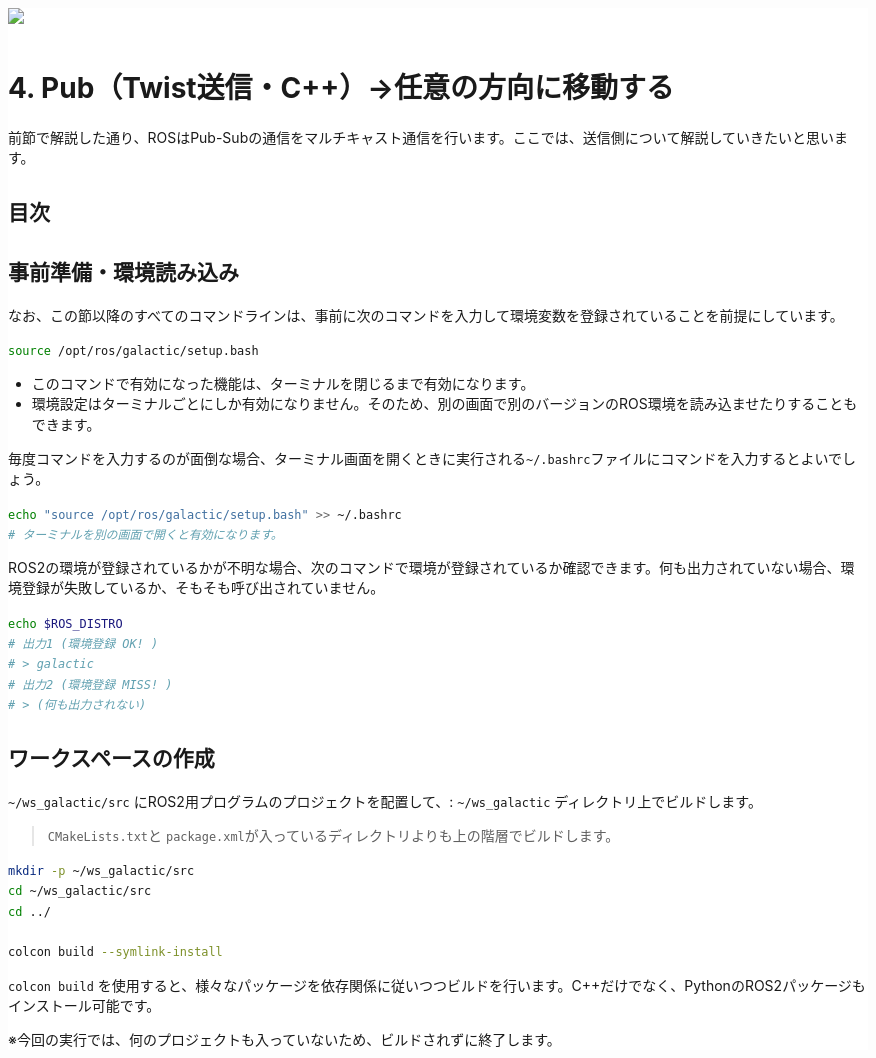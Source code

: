 <img src="https://harvestx.jp/img/logo-red.svg" width="30%">

# 4. Pub（Twist送信・C++）→任意の方向に移動する

前節で解説した通り、ROSはPub-Subの通信をマルチキャスト通信を行います。ここでは、送信側について解説していきたいと思います。

## 目次

## 事前準備・環境読み込み

なお、この節以降のすべてのコマンドラインは、事前に次のコマンドを入力して環境変数を登録されていることを前提にしています。

```bash
source /opt/ros/galactic/setup.bash
```

- このコマンドで有効になった機能は、ターミナルを閉じるまで有効になります。
- 環境設定はターミナルごとにしか有効になりません。そのため、別の画面で別のバージョンのROS環境を読み込ませたりすることもできます。

毎度コマンドを入力するのが面倒な場合、ターミナル画面を開くときに実行される`~/.bashrc`ファイルにコマンドを入力するとよいでしょう。

```bash
echo "source /opt/ros/galactic/setup.bash" >> ~/.bashrc
# ターミナルを別の画面で開くと有効になります。
```

ROS2の環境が登録されているかが不明な場合、次のコマンドで環境が登録されているか確認できます。何も出力されていない場合、環境登録が失敗しているか、そもそも呼び出されていません。

```bash
echo $ROS_DISTRO
# 出力1 (環境登録 OK! )
# > galactic
# 出力2 (環境登録 MISS! ) 
# > (何も出力されない)
```

## ワークスペースの作成

`~/ws_galactic/src` にROS2用プログラムのプロジェクトを配置して、:  `~/ws_galactic` ディレクトリ上でビルドします。

> `CMakeLists.txt`と `package.xml`が入っているディレクトリよりも上の階層でビルドします。
> 

```bash
mkdir -p ~/ws_galactic/src
cd ~/ws_galactic/src
cd ../

colcon build --symlink-install
```

`colcon build` を使用すると、様々なパッケージを依存関係に従いつつビルドを行います。C++だけでなく、PythonのROS2パッケージもインストール可能です。

※今回の実行では、何のプロジェクトも入っていないため、ビルドされずに終了します。
